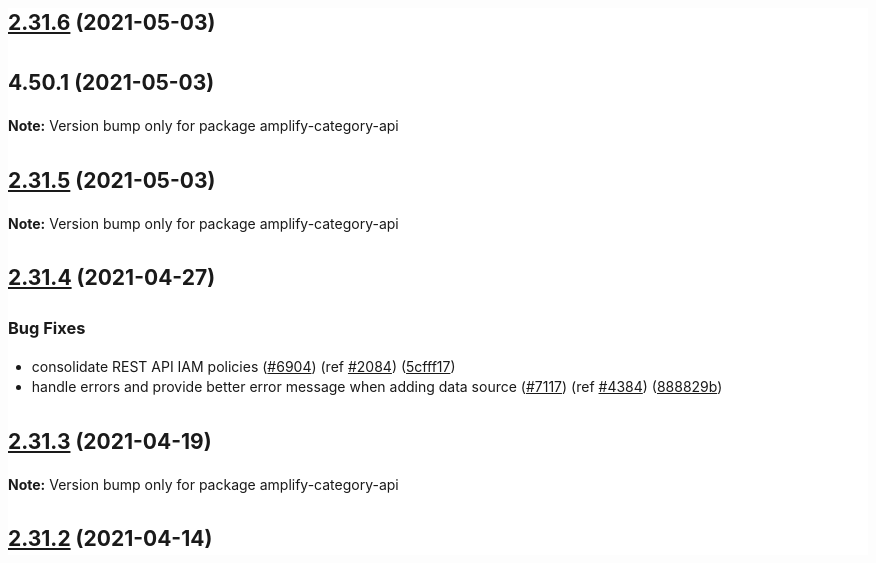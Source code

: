 



## [2.31.6](https://github.com/aws-amplify/amplify-cli/compare/amplify-category-api@2.31.4...amplify-category-api@2.31.6) (2021-05-03)



## 4.50.1 (2021-05-03)

**Note:** Version bump only for package amplify-category-api





## [2.31.5](https://github.com/aws-amplify/amplify-cli/compare/amplify-category-api@2.31.4...amplify-category-api@2.31.5) (2021-05-03)

**Note:** Version bump only for package amplify-category-api





## [2.31.4](https://github.com/aws-amplify/amplify-cli/compare/amplify-category-api@2.31.3...amplify-category-api@2.31.4) (2021-04-27)


### Bug Fixes

* consolidate REST API IAM policies ([#6904](https://github.com/aws-amplify/amplify-cli/issues/6904)) (ref [#2084](https://github.com/aws-amplify/amplify-cli/issues/2084)) ([5cfff17](https://github.com/aws-amplify/amplify-cli/commit/5cfff173d57ec9ab68984faf2d0f6474eccdcaae))
* handle errors and provide better error message when adding data source ([#7117](https://github.com/aws-amplify/amplify-cli/issues/7117)) (ref [#4384](https://github.com/aws-amplify/amplify-cli/issues/4384)) ([888829b](https://github.com/aws-amplify/amplify-cli/commit/888829ba6f53209ca12d215ed510d5e201d025ee))





## [2.31.3](https://github.com/aws-amplify/amplify-cli/compare/amplify-category-api@2.31.2...amplify-category-api@2.31.3) (2021-04-19)

**Note:** Version bump only for package amplify-category-api





## [2.31.2](https://github.com/aws-amplify/amplify-cli/compare/amplify-category-api@2.31.1...amplify-category-api@2.31.2) (2021-04-14)
